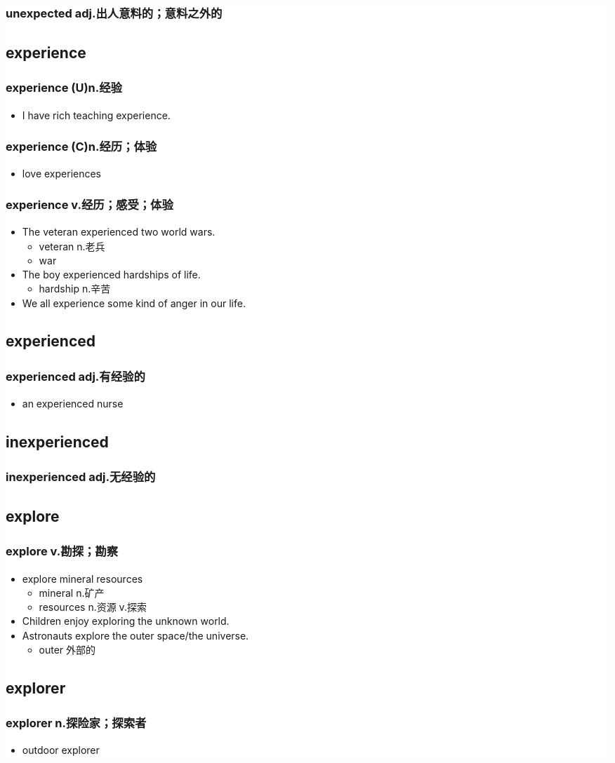 ### unexpected adj.出人意料的；意料之外的

## experience

### experience (U)n.经验

- I have rich teaching experience.

### experience (C)n.经历；体验

- love experiences

### experience v.经历；感受；体验

- The veteran experienced two world wars.
	- veteran n.老兵
	- war
- The boy experienced hardships of life.
	- hardship n.辛苦
- We all experience some kind of anger in our life.

## experienced

### experienced adj.有经验的

- an experienced nurse

## inexperienced

### inexperienced adj.无经验的

## explore

### explore v.勘探；勘察

- explore mineral resources
	- mineral n.矿产
	- resources n.资源
  v.探索
- Children enjoy exploring the unknown world.
- Astronauts explore the outer space/the universe.
	- outer 外部的

## explorer

### explorer n.探险家；探索者

- outdoor explorer
